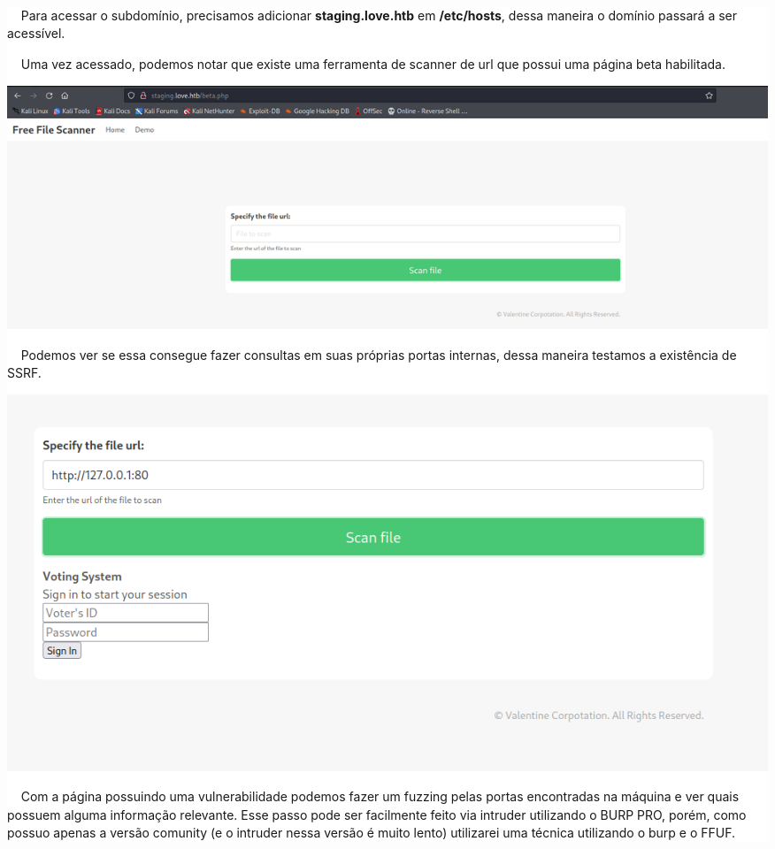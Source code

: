     Para acessar o subdomínio, precisamos adicionar **staging.love.htb** em **/etc/hosts**, dessa maneira o domínio passará a ser acessível.

    Uma vez acessado, podemos notar que existe uma ferramenta de scanner de url que possui uma página beta habilitada.

![](screenshots/demo_page.png)

    Podemos ver se essa consegue fazer consultas em suas próprias portas internas, dessa maneira testamos a existência de SSRF.

![](screenshots/ssrf_port_80.png)

    Com a página possuindo uma vulnerabilidade podemos fazer um fuzzing pelas portas encontradas na máquina e ver quais possuem alguma informação relevante. Esse passo pode ser facilmente feito via intruder utilizando o BURP PRO, porém, como possuo apenas a versão comunity (e o intruder nessa versão é muito lento) utilizarei uma técnica utilizando o burp e o FFUF.
